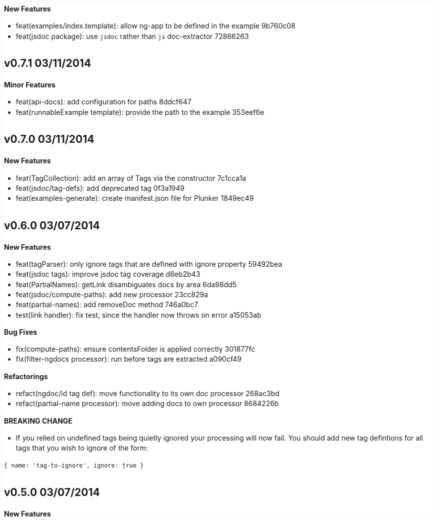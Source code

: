 **New Features**

* feat(examples/index.template): allow ng-app to be defined in the example    9b760c08
* feat(jsdoc package): use `jsdoc` rather than `js` doc-extractor   72866263


## v0.7.1 03/11/2014

**Minor Features**

* feat(api-docs): add configuration for paths  8ddcf647
* feat(runnableExample template): provide the path to the example  353eef6e


## v0.7.0 03/11/2014

**New Features**

* feat(TagCollection): add an array of Tags via the constructor 7c1cca1a
* feat(jsdoc/tag-defs): add deprecated tag  0f3a1949
* feat(examples-generate): create manifest.json file for Plunker  1849ec49

## v0.6.0 03/07/2014

**New Features**

* feat(tagParser): only ignore tags that are defined with ignore property 59492bea
* feat(jsdoc tags): improve jsdoc tag coverage  d8eb2b43
* feat(PartialNames): getLink disambiguates docs by area  6da98dd5
* feat(jsdoc/compute-paths): add new processor  23cc829a
* feat(partial-names): add removeDoc method 746a0bc7
* test(link handler): fix test, since the handler now throws on error a15053ab

**Bug Fixes**

* fix(compute-paths): ensure contentsFolder is applied correctly  301877fc
* fix(filter-ngdocs processor): run before tags are extracted a090cf49

**Refactorings**

* refact(ngdoc/id tag def): move functionality to its own doc processor 268ac3bd
* refact(partial-name processor): move adding docs to own processor 8684226b

**BREAKING CHANGE**

* If you relied on undefined tags being quietly ignored
your processing will now fail.  You should add new tag defintions for
all tags that you wish to ignore of the form:

```
{ name: 'tag-to-ignore', ignore: true }
```


## v0.5.0 03/07/2014

**New Features**
